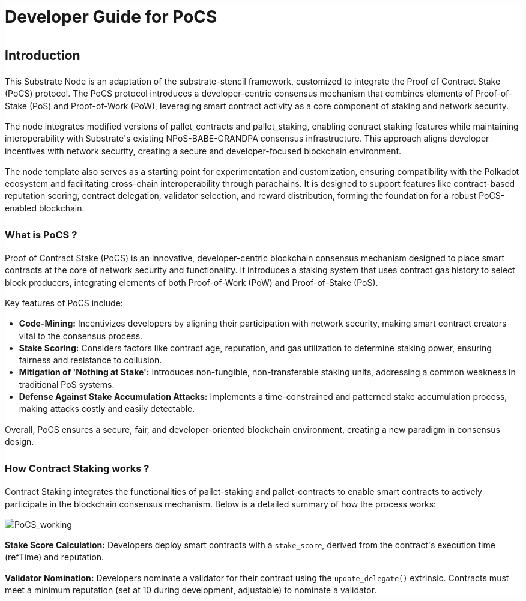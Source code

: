 #  Developer Guide for PoCS

## Introduction 

This Substrate Node is an adaptation of the substrate-stencil framework, customized to integrate the Proof of Contract Stake (PoCS) protocol. The PoCS protocol introduces a developer-centric consensus mechanism that combines elements of Proof-of-Stake (PoS) and Proof-of-Work (PoW), leveraging smart contract activity as a core component of staking and network security.

The node integrates modified versions of pallet_contracts and pallet_staking, enabling contract staking features while maintaining interoperability with Substrate's existing NPoS-BABE-GRANDPA consensus infrastructure. This approach aligns developer incentives with network security, creating a secure and developer-focused blockchain environment.

The node template also serves as a starting point for experimentation and customization, ensuring compatibility with the Polkadot ecosystem and facilitating cross-chain interoperability through parachains. It is designed to support features like contract-based reputation scoring, contract delegation, validator selection, and reward distribution, forming the foundation for a robust PoCS-enabled blockchain.

### What is PoCS ?

Proof of Contract Stake (PoCS) is an innovative, developer-centric blockchain consensus mechanism designed to place smart contracts at the core of network security and functionality. It introduces a staking system that uses contract gas history to select block producers, integrating elements of both Proof-of-Work (PoW) and Proof-of-Stake (PoS).

Key features of PoCS include:

- **Code-Mining:** Incentivizes developers by aligning their participation with network security, making smart contract creators vital to the consensus process.
- **Stake Scoring:** Considers factors like contract age, reputation, and gas utilization to determine staking power, ensuring fairness and resistance to collusion.
- **Mitigation of 'Nothing at Stake':** Introduces non-fungible, non-transferable staking units, addressing a common weakness in traditional PoS systems.
- **Defense Against Stake Accumulation Attacks:** Implements a time-constrained and patterned stake accumulation process, making attacks costly and easily detectable.

Overall, PoCS ensures a secure, fair, and developer-oriented blockchain environment, creating a new paradigm in consensus design.

### How Contract Staking works ?

Contract Staking integrates the functionalities of pallet-staking and pallet-contracts to enable smart contracts to actively participate in the blockchain consensus mechanism. Below is a detailed summary of how the process works:

![PoCS_working](https://github.com/auguth/dot_org/blob/gh-pages/assets/pocs/images/PoCS_working.png?raw=true)

**Stake Score Calculation:** Developers deploy smart contracts with a `stake_score`, derived from the contract's execution time (refTime) and reputation.

**Validator Nomination:** Developers nominate a validator for their contract using the `update_delegate()` extrinsic. Contracts must meet a minimum reputation (set at 10 during development, adjustable) to nominate a validator.
